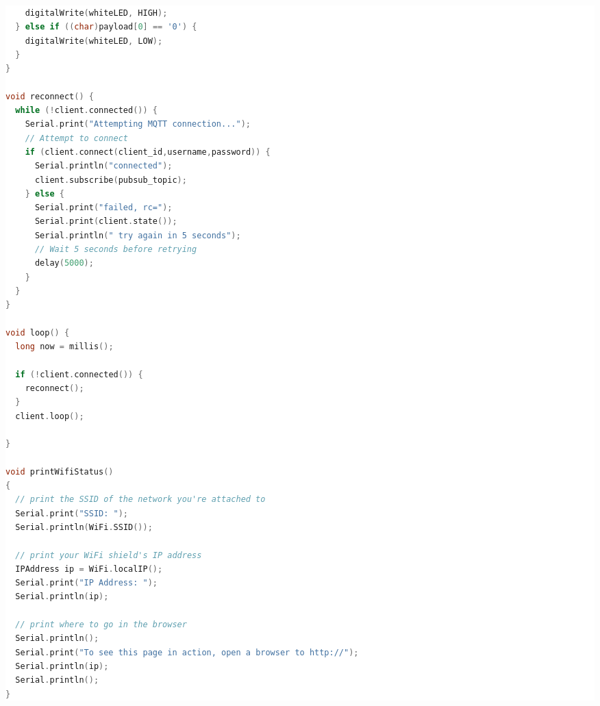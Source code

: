 ```C
    digitalWrite(whiteLED, HIGH);
  } else if ((char)payload[0] == '0') {
    digitalWrite(whiteLED, LOW);
  }
}

void reconnect() {
  while (!client.connected()) {
    Serial.print("Attempting MQTT connection...");
    // Attempt to connect
    if (client.connect(client_id,username,password)) {
      Serial.println("connected");
      client.subscribe(pubsub_topic);
    } else {
      Serial.print("failed, rc=");
      Serial.print(client.state());
      Serial.println(" try again in 5 seconds");
      // Wait 5 seconds before retrying
      delay(5000);
    }
  }
}

void loop() {
  long now = millis();
  
  if (!client.connected()) {
    reconnect();
  }
  client.loop();

}

void printWifiStatus()
{
  // print the SSID of the network you're attached to
  Serial.print("SSID: ");
  Serial.println(WiFi.SSID());
  
  // print your WiFi shield's IP address
  IPAddress ip = WiFi.localIP();
  Serial.print("IP Address: ");
  Serial.println(ip);

  // print where to go in the browser
  Serial.println();
  Serial.print("To see this page in action, open a browser to http://");
  Serial.println(ip);
  Serial.println();
}
```
     